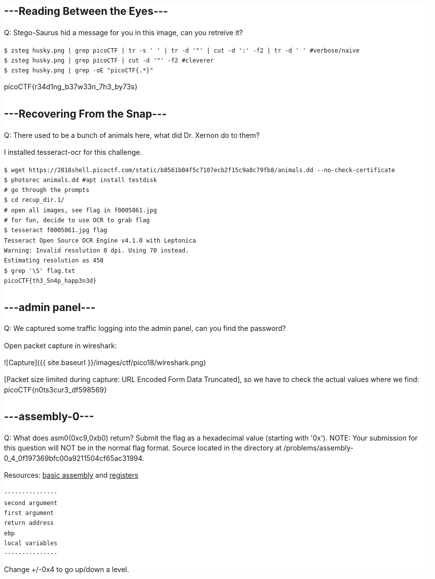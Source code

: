 
## ---Reading Between the Eyes---
Q: Stego-Saurus hid a message for you in this image, can you retreive it?
```
$ zsteg husky.png | grep picoCTF | tr -s ' ' | tr -d '"' | cut -d ':' -f2 | tr -d ' ' #verbose/naive
$ zsteg husky.png | grep picoCTF | cut -d '"' -f2 #cleverer
$ zsteg husky.png | grep -oE "picoCTF{.*}"
```
picoCTF{r34d1ng_b37w33n_7h3_by73s}


## ---Recovering From the Snap---
Q: There used to be a bunch of animals here, what did Dr. Xernon do to them?

I installed tesseract-ocr for this challenge.
```
$ wget https://2018shell.picoctf.com/static/b8561b04f5c7107ecb2f15c9a8c79fb8/animals.dd --no-check-certificate
$ photorec animals.dd #apt install testdisk
# go through the prompts
$ cd recup_dir.1/
# open all images, see flag in f0005861.jpg
# for fun, decide to use OCR to grab flag
$ tesseract f0005861.jpg flag
Tesseract Open Source OCR Engine v4.1.0 with Leptonica
Warning: Invalid resolution 0 dpi. Using 70 instead.
Estimating resolution as 458
$ grep '\S' flag.txt 
picoCTF{th3_5n4p_happ3n3d}
```
## ---admin panel---
Q: We captured some traffic logging into the admin panel, can you find the password?

Open packet capture in wireshark:

![Capture]({{ site.baseurl }}/images/ctf/pico18/wireshark.png)

[Packet size limited during capture: URL Encoded Form Data Truncated], so we have to check the actual values where we find:
picoCTF{n0ts3cur3_df598569}

## ---assembly-0---
Q: What does asm0(0xc9,0xb0) return? Submit the flag as a hexadecimal value (starting with '0x'). NOTE: Your submission for this question will NOT be in the normal flag format. Source located in the directory at /problems/assembly-0_4_0f197369bfc00a9211504cf65ac31994.

Resources: [basic assembly](https://www.tutorialspoint.com/assembly_programming/assembly_basic_syntax.htm) and [registers](https://www.tutorialspoint.com/assembly_programming/assembly_registers.htm)

```
---------------
second argument
first argument
return address
ebp
local variables
---------------
```
Change +/-0x4 to go up/down a level.
